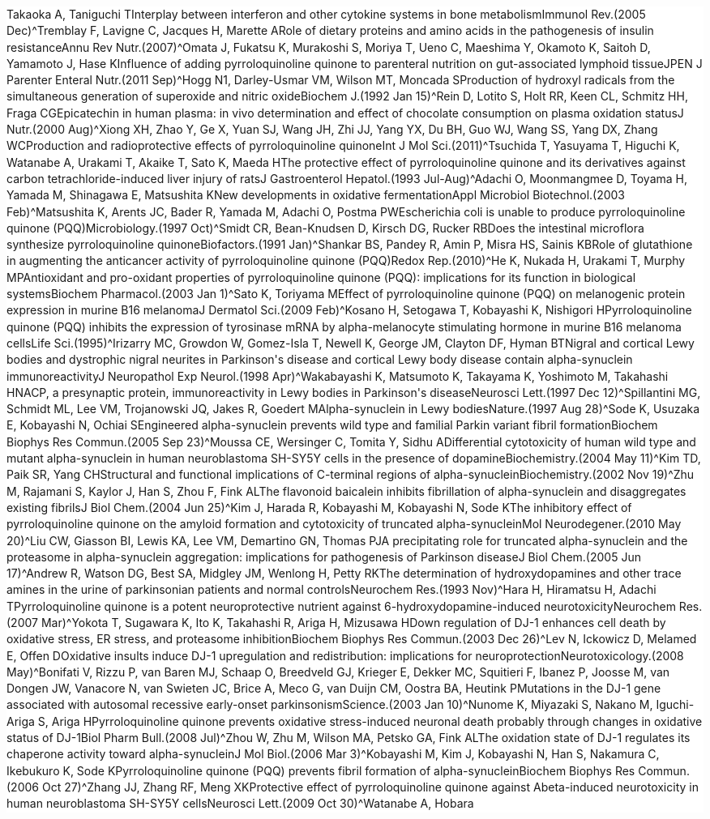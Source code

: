 Takaoka A, Taniguchi TInterplay between interferon and other cytokine systems in bone metabolismImmunol Rev.(2005 Dec)^Tremblay F, Lavigne C, Jacques H, Marette ARole of dietary proteins and amino acids in the pathogenesis of insulin resistanceAnnu Rev Nutr.(2007)^Omata J, Fukatsu K, Murakoshi S, Moriya T, Ueno C, Maeshima Y, Okamoto K, Saitoh D, Yamamoto J, Hase KInfluence of adding pyrroloquinoline quinone to parenteral nutrition on gut\-associated lymphoid tissueJPEN J Parenter Enteral Nutr.(2011 Sep)^Hogg N1, Darley\-Usmar VM, Wilson MT, Moncada SProduction of hydroxyl radicals from the simultaneous generation of superoxide and nitric oxideBiochem J.(1992 Jan 15)^Rein D, Lotito S, Holt RR, Keen CL, Schmitz HH, Fraga CGEpicatechin in human plasma: in vivo determination and effect of chocolate consumption on plasma oxidation statusJ Nutr.(2000 Aug)^Xiong XH, Zhao Y, Ge X, Yuan SJ, Wang JH, Zhi JJ, Yang YX, Du BH, Guo WJ, Wang SS, Yang DX, Zhang WCProduction and radioprotective effects of pyrroloquinoline quinoneInt J Mol Sci.(2011)^Tsuchida T, Yasuyama T, Higuchi K, Watanabe A, Urakami T, Akaike T, Sato K, Maeda HThe protective effect of pyrroloquinoline quinone and its derivatives against carbon tetrachloride\-induced liver injury of ratsJ Gastroenterol Hepatol.(1993 Jul\-Aug)^Adachi O, Moonmangmee D, Toyama H, Yamada M, Shinagawa E, Matsushita KNew developments in oxidative fermentationAppl Microbiol Biotechnol.(2003 Feb)^Matsushita K, Arents JC, Bader R, Yamada M, Adachi O, Postma PWEscherichia coli is unable to produce pyrroloquinoline quinone (PQQ)Microbiology.(1997 Oct)^Smidt CR, Bean\-Knudsen D, Kirsch DG, Rucker RBDoes the intestinal microflora synthesize pyrroloquinoline quinoneBiofactors.(1991 Jan)^Shankar BS, Pandey R, Amin P, Misra HS, Sainis KBRole of glutathione in augmenting the anticancer activity of pyrroloquinoline quinone (PQQ)Redox Rep.(2010)^He K, Nukada H, Urakami T, Murphy MPAntioxidant and pro\-oxidant properties of pyrroloquinoline quinone (PQQ): implications for its function in biological systemsBiochem Pharmacol.(2003 Jan 1)^Sato K, Toriyama MEffect of pyrroloquinoline quinone (PQQ) on melanogenic protein expression in murine B16 melanomaJ Dermatol Sci.(2009 Feb)^Kosano H, Setogawa T, Kobayashi K, Nishigori HPyrroloquinoline quinone (PQQ) inhibits the expression of tyrosinase mRNA by alpha\-melanocyte stimulating hormone in murine B16 melanoma cellsLife Sci.(1995)^Irizarry MC, Growdon W, Gomez\-Isla T, Newell K, George JM, Clayton DF, Hyman BTNigral and cortical Lewy bodies and dystrophic nigral neurites in Parkinson's disease and cortical Lewy body disease contain alpha\-synuclein immunoreactivityJ Neuropathol Exp Neurol.(1998 Apr)^Wakabayashi K, Matsumoto K, Takayama K, Yoshimoto M, Takahashi HNACP, a presynaptic protein, immunoreactivity in Lewy bodies in Parkinson's diseaseNeurosci Lett.(1997 Dec 12)^Spillantini MG, Schmidt ML, Lee VM, Trojanowski JQ, Jakes R, Goedert MAlpha\-synuclein in Lewy bodiesNature.(1997 Aug 28)^Sode K, Usuzaka E, Kobayashi N, Ochiai SEngineered alpha\-synuclein prevents wild type and familial Parkin variant fibril formationBiochem Biophys Res Commun.(2005 Sep 23)^Moussa CE, Wersinger C, Tomita Y, Sidhu ADifferential cytotoxicity of human wild type and mutant alpha\-synuclein in human neuroblastoma SH\-SY5Y cells in the presence of dopamineBiochemistry.(2004 May 11)^Kim TD, Paik SR, Yang CHStructural and functional implications of C\-terminal regions of alpha\-synucleinBiochemistry.(2002 Nov 19)^Zhu M, Rajamani S, Kaylor J, Han S, Zhou F, Fink ALThe flavonoid baicalein inhibits fibrillation of alpha\-synuclein and disaggregates existing fibrilsJ Biol Chem.(2004 Jun 25)^Kim J, Harada R, Kobayashi M, Kobayashi N, Sode KThe inhibitory effect of pyrroloquinoline quinone on the amyloid formation and cytotoxicity of truncated alpha\-synucleinMol Neurodegener.(2010 May 20)^Liu CW, Giasson BI, Lewis KA, Lee VM, Demartino GN, Thomas PJA precipitating role for truncated alpha\-synuclein and the proteasome in alpha\-synuclein aggregation: implications for pathogenesis of Parkinson diseaseJ Biol Chem.(2005 Jun 17)^Andrew R, Watson DG, Best SA, Midgley JM, Wenlong H, Petty RKThe determination of hydroxydopamines and other trace amines in the urine of parkinsonian patients and normal controlsNeurochem Res.(1993 Nov)^Hara H, Hiramatsu H, Adachi TPyrroloquinoline quinone is a potent neuroprotective nutrient against 6\-hydroxydopamine\-induced neurotoxicityNeurochem Res.(2007 Mar)^Yokota T, Sugawara K, Ito K, Takahashi R, Ariga H, Mizusawa HDown regulation of DJ\-1 enhances cell death by oxidative stress, ER stress, and proteasome inhibitionBiochem Biophys Res Commun.(2003 Dec 26)^Lev N, Ickowicz D, Melamed E, Offen DOxidative insults induce DJ\-1 upregulation and redistribution: implications for neuroprotectionNeurotoxicology.(2008 May)^Bonifati V, Rizzu P, van Baren MJ, Schaap O, Breedveld GJ, Krieger E, Dekker MC, Squitieri F, Ibanez P, Joosse M, van Dongen JW, Vanacore N, van Swieten JC, Brice A, Meco G, van Duijn CM, Oostra BA, Heutink PMutations in the DJ\-1 gene associated with autosomal recessive early\-onset parkinsonismScience.(2003 Jan 10)^Nunome K, Miyazaki S, Nakano M, Iguchi\-Ariga S, Ariga HPyrroloquinoline quinone prevents oxidative stress\-induced neuronal death probably through changes in oxidative status of DJ\-1Biol Pharm Bull.(2008 Jul)^Zhou W, Zhu M, Wilson MA, Petsko GA, Fink ALThe oxidation state of DJ\-1 regulates its chaperone activity toward alpha\-synucleinJ Mol Biol.(2006 Mar 3)^Kobayashi M, Kim J, Kobayashi N, Han S, Nakamura C, Ikebukuro K, Sode KPyrroloquinoline quinone (PQQ) prevents fibril formation of alpha\-synucleinBiochem Biophys Res Commun.(2006 Oct 27)^Zhang JJ, Zhang RF, Meng XKProtective effect of pyrroloquinoline quinone against Abeta\-induced neurotoxicity in human neuroblastoma SH\-SY5Y cellsNeurosci Lett.(2009 Oct 30)^Watanabe A, Hobara